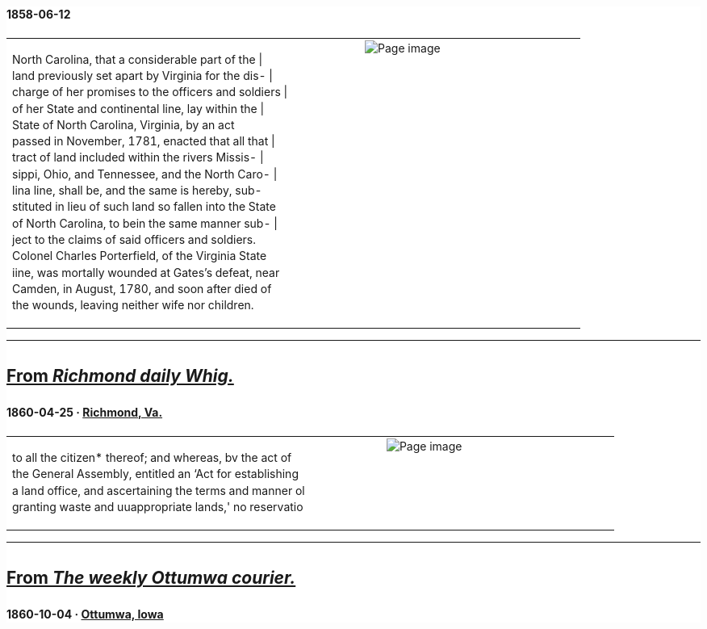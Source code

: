 #### 1858-06-12

<table style="width: 100%;"><tr><td style="width: 50%">

  
North Carolina, that a considerable part of the |  
land previously set apart by Virginia for the dis- |  
charge of her promises to the officers and soldiers |  
of her State and continental line, lay within the |  
State of North Carolina, Virginia, by an act  
passed in November, 1781, enacted that all that |  
tract of land included within the rivers Missis- |  
sippi, Ohio, and Tennessee, and the North Caro- |  
lina line, shall be, and the same is hereby, sub-  
stituted in lieu of such land so fallen into the State  
of North Carolina, to bein the same manner sub- |  
ject to the claims of said officers and soldiers.  
Colonel Charles Porterfield, of the Virginia State  
iine, was mortally wounded at Gates’s defeat, near  
Camden, in August, 1780, and soon after died of  
the wounds, leaving neither wife nor children. 
</td><td style="width: 50%; max-height: 75%; margin: auto; display: block;">
<img alt="Page image" src="https://iiif.archive.org/image/iiif/2/sim_united-states-congress-congressional-globe_1858-06-12_46_183%2Fsim_united-states-congress-congressional-globe_1858-06-12_46_183_jp2.zip%2Fsim_united-states-congress-congressional-globe_1858-06-12_46_183_jp2%2Fsim_united-states-congress-congressional-globe_1858-06-12_46_183_0045.jp2/pct:10.07121057985758,71.33227597145122,26.068158697863684,14.829500396510706/600,/0/default.jpg"/>
</td>
</tr></table>

---

## [From _Richmond daily Whig._](https://www.loc.gov/resource/sn84024656/1860-04-25/ed-1/?sp=1)

#### 1860-04-25 &middot; [Richmond, Va.](http://dbpedia.org/resource/Richmond%2C_Virginia)

<table style="width: 100%;"><tr><td style="width: 50%">

  
to all the citizen* thereof; and whereas, bv the act of  
the General Assembly, entitled an ‘Act for establishing  
a land office, and ascertaining the terms and manner ol  
granting waste and uuappropriate lands,&#x27; no reservatio
</td><td style="width: 50%; max-height: 75%; margin: auto; display: block;">
<img alt="Page image" src="https://tile.loc.gov/image-services/iiif/service:ndnp:vi:batch_vi_balikun_ver01:data:sn84024656:00414184698:1860042501:0399/pct:28.556954696772326,77.85564120532585,13.031311815506344,1.5650548937164215/!600,600/0/default.jpg"/>
</td>
</tr></table>

---

## [From _The weekly Ottumwa courier._](https://www.loc.gov/resource/sn84027352/1860-10-04/ed-1/?sp=1)

#### 1860-10-04 &middot; [Ottumwa, Iowa](http://dbpedia.org/resource/Ottumwa%2C_Iowa)
